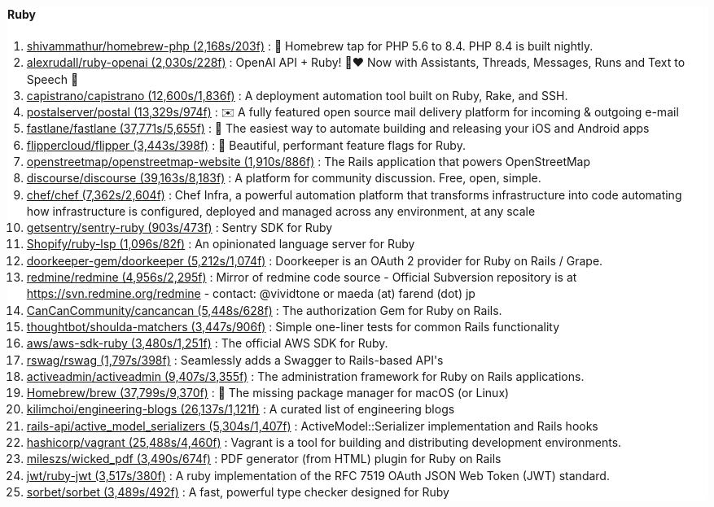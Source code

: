 #### Ruby
1. [shivammathur/homebrew-php (2,168s/203f)](https://github.com/shivammathur/homebrew-php) : 🍺 Homebrew tap for PHP 5.6 to 8.4. PHP 8.4 is built nightly.
2. [alexrudall/ruby-openai (2,030s/228f)](https://github.com/alexrudall/ruby-openai) : OpenAI API + Ruby! 🤖❤️ Now with Assistants, Threads, Messages, Runs and Text to Speech 🍾
3. [capistrano/capistrano (12,600s/1,836f)](https://github.com/capistrano/capistrano) : A deployment automation tool built on Ruby, Rake, and SSH.
4. [postalserver/postal (13,329s/974f)](https://github.com/postalserver/postal) : ✉️ A fully featured open source mail delivery platform for incoming & outgoing e-mail
5. [fastlane/fastlane (37,771s/5,655f)](https://github.com/fastlane/fastlane) : 🚀 The easiest way to automate building and releasing your iOS and Android apps
6. [flippercloud/flipper (3,443s/398f)](https://github.com/flippercloud/flipper) : 🐬 Beautiful, performant feature flags for Ruby.
7. [openstreetmap/openstreetmap-website (1,910s/886f)](https://github.com/openstreetmap/openstreetmap-website) : The Rails application that powers OpenStreetMap
8. [discourse/discourse (39,163s/8,183f)](https://github.com/discourse/discourse) : A platform for community discussion. Free, open, simple.
9. [chef/chef (7,362s/2,604f)](https://github.com/chef/chef) : Chef Infra, a powerful automation platform that transforms infrastructure into code automating how infrastructure is configured, deployed and managed across any environment, at any scale
10. [getsentry/sentry-ruby (903s/473f)](https://github.com/getsentry/sentry-ruby) : Sentry SDK for Ruby
11. [Shopify/ruby-lsp (1,096s/82f)](https://github.com/Shopify/ruby-lsp) : An opinionated language server for Ruby
12. [doorkeeper-gem/doorkeeper (5,212s/1,074f)](https://github.com/doorkeeper-gem/doorkeeper) : Doorkeeper is an OAuth 2 provider for Ruby on Rails / Grape.
13. [redmine/redmine (4,956s/2,295f)](https://github.com/redmine/redmine) : Mirror of redmine code source - Official Subversion repository is at https://svn.redmine.org/redmine - contact: @vividtone or maeda (at) farend (dot) jp
14. [CanCanCommunity/cancancan (5,448s/628f)](https://github.com/CanCanCommunity/cancancan) : The authorization Gem for Ruby on Rails.
15. [thoughtbot/shoulda-matchers (3,447s/906f)](https://github.com/thoughtbot/shoulda-matchers) : Simple one-liner tests for common Rails functionality
16. [aws/aws-sdk-ruby (3,480s/1,251f)](https://github.com/aws/aws-sdk-ruby) : The official AWS SDK for Ruby.
17. [rswag/rswag (1,797s/398f)](https://github.com/rswag/rswag) : Seamlessly adds a Swagger to Rails-based API's
18. [activeadmin/activeadmin (9,407s/3,355f)](https://github.com/activeadmin/activeadmin) : The administration framework for Ruby on Rails applications.
19. [Homebrew/brew (37,799s/9,370f)](https://github.com/Homebrew/brew) : 🍺 The missing package manager for macOS (or Linux)
20. [kilimchoi/engineering-blogs (26,137s/1,121f)](https://github.com/kilimchoi/engineering-blogs) : A curated list of engineering blogs
21. [rails-api/active_model_serializers (5,304s/1,407f)](https://github.com/rails-api/active_model_serializers) : ActiveModel::Serializer implementation and Rails hooks
22. [hashicorp/vagrant (25,488s/4,460f)](https://github.com/hashicorp/vagrant) : Vagrant is a tool for building and distributing development environments.
23. [mileszs/wicked_pdf (3,490s/674f)](https://github.com/mileszs/wicked_pdf) : PDF generator (from HTML) plugin for Ruby on Rails
24. [jwt/ruby-jwt (3,517s/380f)](https://github.com/jwt/ruby-jwt) : A ruby implementation of the RFC 7519 OAuth JSON Web Token (JWT) standard.
25. [sorbet/sorbet (3,489s/492f)](https://github.com/sorbet/sorbet) : A fast, powerful type checker designed for Ruby
